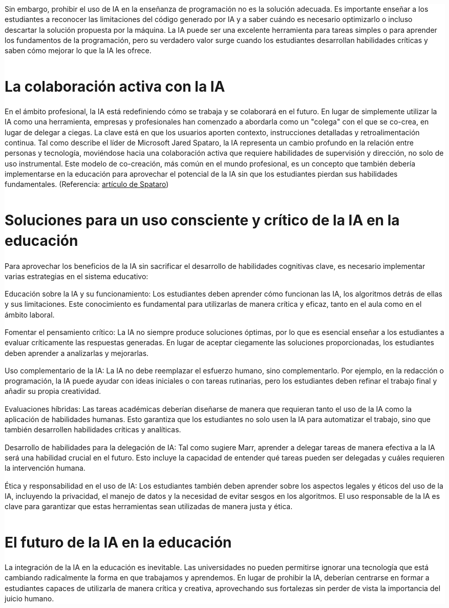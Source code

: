 Sin embargo, prohibir el uso de IA en la enseñanza de programación no es la solución adecuada. Es importante enseñar a los estudiantes a reconocer las limitaciones del código generado por IA y a saber cuándo es necesario optimizarlo o incluso descartar la solución propuesta por la máquina. La IA puede ser una excelente herramienta para tareas simples o para aprender los fundamentos de la programación, pero su verdadero valor surge cuando los estudiantes desarrollan habilidades críticas y saben cómo mejorar lo que la IA les ofrece.

# La colaboración activa con la IA
En el ámbito profesional, la IA está redefiniendo cómo se trabaja y se colaborará en el futuro. En lugar de simplemente utilizar la IA como una herramienta, empresas y profesionales han comenzado a abordarla como un "colega" con el que se co-crea, en lugar de delegar a ciegas. La clave está en que los usuarios aporten contexto, instrucciones detalladas y retroalimentación continua. Tal como describe el líder de Microsoft Jared Spataro, la IA representa un cambio profundo en la relación entre personas y tecnología, moviéndose hacia una colaboración activa que requiere habilidades de supervisión y dirección, no solo de uso instrumental. Este modelo de co-creación, más común en el mundo profesional, es un concepto que también debería implementarse en la educación para aprovechar el potencial de la IA sin que los estudiantes pierdan sus habilidades fundamentales. (Referencia: [artículo de Spataro](https://www.microsoft.com/en-us/worklab/work-with-ai-like-its-a-colleague-not-a-calculator))

# Soluciones para un uso consciente y crítico de la IA en la educación
Para aprovechar los beneficios de la IA sin sacrificar el desarrollo de habilidades cognitivas clave, es necesario implementar varias estrategias en el sistema educativo:

Educación sobre la IA y su funcionamiento: Los estudiantes deben aprender cómo funcionan las IA, los algoritmos detrás de ellas y sus limitaciones. Este conocimiento es fundamental para utilizarlas de manera crítica y eficaz, tanto en el aula como en el ámbito laboral.

Fomentar el pensamiento crítico: La IA no siempre produce soluciones óptimas, por lo que es esencial enseñar a los estudiantes a evaluar críticamente las respuestas generadas. En lugar de aceptar ciegamente las soluciones proporcionadas, los estudiantes deben aprender a analizarlas y mejorarlas.

Uso complementario de la IA: La IA no debe reemplazar el esfuerzo humano, sino complementarlo. Por ejemplo, en la redacción o programación, la IA puede ayudar con ideas iniciales o con tareas rutinarias, pero los estudiantes deben refinar el trabajo final y añadir su propia creatividad.

Evaluaciones híbridas: Las tareas académicas deberían diseñarse de manera que requieran tanto el uso de la IA como la aplicación de habilidades humanas. Esto garantiza que los estudiantes no solo usen la IA para automatizar el trabajo, sino que también desarrollen habilidades críticas y analíticas.

Desarrollo de habilidades para la delegación de IA: Tal como sugiere Marr, aprender a delegar tareas de manera efectiva a la IA será una habilidad crucial en el futuro. Esto incluye la capacidad de entender qué tareas pueden ser delegadas y cuáles requieren la intervención humana.

Ética y responsabilidad en el uso de IA: Los estudiantes también deben aprender sobre los aspectos legales y éticos del uso de la IA, incluyendo la privacidad, el manejo de datos y la necesidad de evitar sesgos en los algoritmos. El uso responsable de la IA es clave para garantizar que estas herramientas sean utilizadas de manera justa y ética.

# El futuro de la IA en la educación
La integración de la IA en la educación es inevitable. Las universidades no pueden permitirse ignorar una tecnología que está cambiando radicalmente la forma en que trabajamos y aprendemos. En lugar de prohibir la IA, deberían centrarse en formar a estudiantes capaces de utilizarla de manera crítica y creativa, aprovechando sus fortalezas sin perder de vista la importancia del juicio humano.
